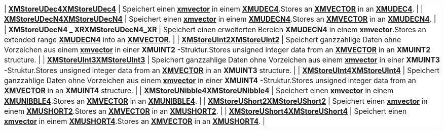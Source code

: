 | [<span data-ttu-id="8d962-199">**XMStoreUDec4**</span><span class="sxs-lookup"><span data-stu-id="8d962-199">**XMStoreUDec4**</span></span>](/windows/win32/api/directxpackedvector/nf-directxpackedvector-xmstoreudec4) | <span data-ttu-id="8d962-200">Speichert einen [**xmvector**](xmvector-data-type.md) in einem [**XMUDEC4**](/windows/win32/api/directxpackedvector/ns-directxpackedvector-xmudec4).</span><span class="sxs-lookup"><span data-stu-id="8d962-200">Stores an [**XMVECTOR**](xmvector-data-type.md) in an [**XMUDEC4**](/windows/win32/api/directxpackedvector/ns-directxpackedvector-xmudec4).</span></span> |
| [<span data-ttu-id="8d962-201">**XMStoreUDecN4**</span><span class="sxs-lookup"><span data-stu-id="8d962-201">**XMStoreUDecN4**</span></span>](/windows/win32/api/directxpackedvector/nf-directxpackedvector-xmstoreudecn4) | <span data-ttu-id="8d962-202">Speichert einen [**xmvector**](xmvector-data-type.md) in einem [**XMUDECN4**](/windows/win32/api/directxpackedvector/ns-directxpackedvector-xmudecn4).</span><span class="sxs-lookup"><span data-stu-id="8d962-202">Stores an [**XMVECTOR**](xmvector-data-type.md) in an [**XMUDECN4**](/windows/win32/api/directxpackedvector/ns-directxpackedvector-xmudecn4).</span></span> |
| [<span data-ttu-id="8d962-203">**XMStoreUDecN4 \_ XR**</span><span class="sxs-lookup"><span data-stu-id="8d962-203">**XMStoreUDecN4\_XR**</span></span>](/windows/win32/api/directxpackedvector/nf-directxpackedvector-xmstoreudecn4_xr) | <span data-ttu-id="8d962-204">Speichert einen erweiterten Bereich [**XMUDECN4**](/windows/win32/api/directxpackedvector/ns-directxpackedvector-xmudecn4) in einem [**xmvector**](xmvector-data-type.md).</span><span class="sxs-lookup"><span data-stu-id="8d962-204">Stores an extended range [**XMUDECN4**](/windows/win32/api/directxpackedvector/ns-directxpackedvector-xmudecn4) into an [**XMVECTOR**](xmvector-data-type.md).</span></span> |
| [<span data-ttu-id="8d962-205">**XMStoreUInt2**</span><span class="sxs-lookup"><span data-stu-id="8d962-205">**XMStoreUInt2**</span></span>](/windows/win32/api/directxmath/nf-directxmath-xmstoreuint2) | <span data-ttu-id="8d962-206">Speichert ganzzahlige Daten ohne Vorzeichen aus einem [**xmvector**](xmvector-data-type.md) in einer **XMUINT2** -Struktur.</span><span class="sxs-lookup"><span data-stu-id="8d962-206">Stores unsigned integer data from an [**XMVECTOR**](xmvector-data-type.md) in an **XMUINT2** structure.</span></span> |
| [<span data-ttu-id="8d962-207">**XMStoreUInt3**</span><span class="sxs-lookup"><span data-stu-id="8d962-207">**XMStoreUInt3**</span></span>](/windows/win32/api/directxmath/nf-directxmath-xmstoreuint3) | <span data-ttu-id="8d962-208">Speichert ganzzahlige Daten ohne Vorzeichen aus einem [**xmvector**](xmvector-data-type.md) in einer **XMUINT3** -Struktur.</span><span class="sxs-lookup"><span data-stu-id="8d962-208">Stores unsigned integer data from an [**XMVECTOR**](xmvector-data-type.md) in an **XMUINT3** structure.</span></span> |
| [<span data-ttu-id="8d962-209">**XMStoreUInt4**</span><span class="sxs-lookup"><span data-stu-id="8d962-209">**XMStoreUInt4**</span></span>](/windows/win32/api/directxmath/nf-directxmath-xmstoreuint4) | <span data-ttu-id="8d962-210">Speichert ganzzahlige Daten ohne Vorzeichen aus einem [**xmvector**](xmvector-data-type.md) in einer **XMUINT4** -Struktur.</span><span class="sxs-lookup"><span data-stu-id="8d962-210">Stores unsigned integer data from an [**XMVECTOR**](xmvector-data-type.md) in an **XMUINT4** structure.</span></span> |
| [<span data-ttu-id="8d962-211">**XMStoreUNibble4**</span><span class="sxs-lookup"><span data-stu-id="8d962-211">**XMStoreUNibble4**</span></span>](/windows/win32/api/directxpackedvector/nf-directxpackedvector-xmstoreunibble4) | <span data-ttu-id="8d962-212">Speichert einen [**xmvector**](xmvector-data-type.md) in einem [**XMUNIBBLE4**](/windows/win32/api/directxpackedvector/ns-directxpackedvector-xmunibble4).</span><span class="sxs-lookup"><span data-stu-id="8d962-212">Stores an [**XMVECTOR**](xmvector-data-type.md) in an [**XMUNIBBLE4**](/windows/win32/api/directxpackedvector/ns-directxpackedvector-xmunibble4).</span></span> |
| [<span data-ttu-id="8d962-213">**XMStoreUShort2**</span><span class="sxs-lookup"><span data-stu-id="8d962-213">**XMStoreUShort2**</span></span>](/windows/win32/api/directxpackedvector/nf-directxpackedvector-xmstoreushort2) | <span data-ttu-id="8d962-214">Speichert einen [**xmvector**](xmvector-data-type.md) in einem [**XMUSHORT2**](/windows/desktop/api/DirectXPackedVector/ns-directxpackedvector-xmushort2).</span><span class="sxs-lookup"><span data-stu-id="8d962-214">Stores an [**XMVECTOR**](xmvector-data-type.md) in an [**XMUSHORT2**](/windows/desktop/api/DirectXPackedVector/ns-directxpackedvector-xmushort2).</span></span> |
| [<span data-ttu-id="8d962-215">**XMStoreUShort4**</span><span class="sxs-lookup"><span data-stu-id="8d962-215">**XMStoreUShort4**</span></span>](/windows/win32/api/directxpackedvector/nf-directxpackedvector-xmstoreushort4) | <span data-ttu-id="8d962-216">Speichert einen [**xmvector**](xmvector-data-type.md) in einem [**XMUSHORT4**](/windows/desktop/api/DirectXPackedVector/ns-directxpackedvector-xmushort4).</span><span class="sxs-lookup"><span data-stu-id="8d962-216">Stores an [**XMVECTOR**](xmvector-data-type.md) in an [**XMUSHORT4**](/windows/desktop/api/DirectXPackedVector/ns-directxpackedvector-xmushort4).</span></span> |